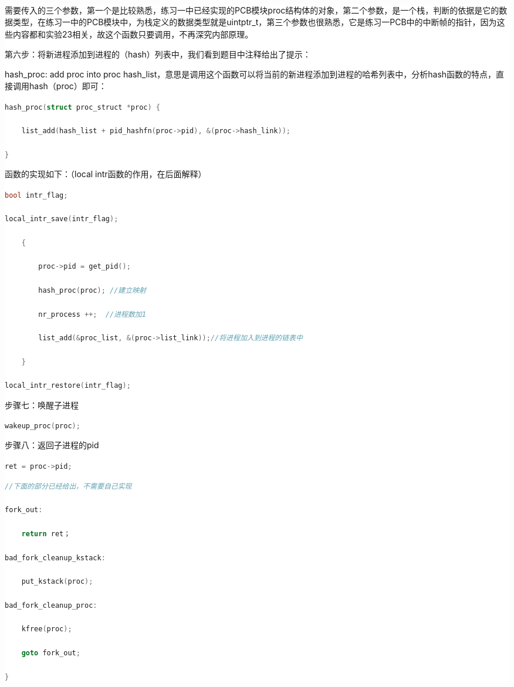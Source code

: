 需要传入的三个参数，第一个是比较熟悉，练习一中已经实现的PCB模块proc结构体的对象，第二个参数，是一个栈，判断的依据是它的数据类型，在练习一中的PCB模块中，为栈定义的数据类型就是uintptr_t，第三个参数也很熟悉，它是练习一PCB中的中断帧的指针，因为这些内容都和实验23相关，故这个函数只要调用，不再深究内部原理。

第六步：将新进程添加到进程的（hash）列表中，我们看到题目中注释给出了提示：

hash_proc:    add proc into proc hash_list，意思是调用这个函数可以将当前的新进程添加到进程的哈希列表中，分析hash函数的特点，直接调用hash（proc）即可：

```c
hash_proc(struct proc_struct *proc) {

    list_add(hash_list + pid_hashfn(proc->pid), &(proc->hash_link));

}
```

函数的实现如下：（local intr函数的作用，在后面解释）   

```c
bool intr_flag;

local_intr_save(intr_flag);

    {
     
        proc->pid = get_pid();
     
        hash_proc(proc); //建立映射
     
        nr_process ++;  //进程数加1
     
        list_add(&proc_list, &(proc->list_link));//将进程加入到进程的链表中
     
    }

local_intr_restore(intr_flag);
```

步骤七：唤醒子进程

```c
wakeup_proc(proc);
```

步骤八：返回子进程的pid

```c
ret = proc->pid;
```

```c
//下面的部分已经给出，不需要自己实现

fork_out:

    return ret；

bad_fork_cleanup_kstack:

    put_kstack(proc);

bad_fork_cleanup_proc:

    kfree(proc);
     
    goto fork_out;

}
```
